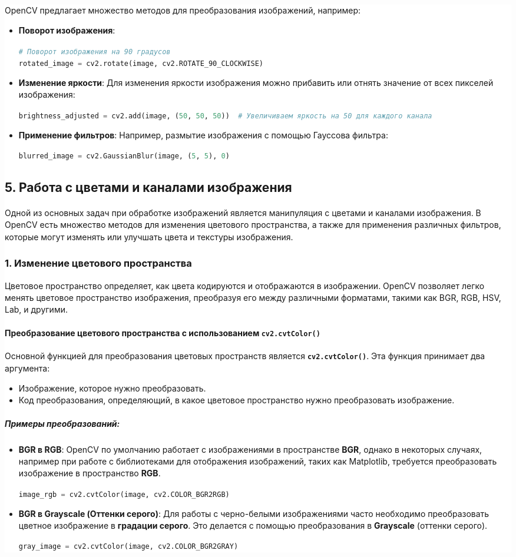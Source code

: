OpenCV предлагает множество методов для преобразования изображений, например:
- **Поворот изображения**:
  ```python
  # Поворот изображения на 90 градусов
  rotated_image = cv2.rotate(image, cv2.ROTATE_90_CLOCKWISE)
  ```

- **Изменение яркости**:
  Для изменения яркости изображения можно прибавить или отнять значение от всех пикселей изображения:
  ```python
  brightness_adjusted = cv2.add(image, (50, 50, 50))  # Увеличиваем яркость на 50 для каждого канала
  ```

- **Применение фильтров**:
  Например, размытие изображения с помощью Гауссова фильтра:
  ```python
  blurred_image = cv2.GaussianBlur(image, (5, 5), 0)
  ```
## 5. Работа с цветами и каналами изображения

Одной из основных задач при обработке изображений является манипуляция с цветами и каналами изображения. В OpenCV есть множество методов для изменения цветового пространства, а также для применения различных фильтров, которые могут изменять или улучшать цвета и текстуры изображения. 

### 1. **Изменение цветового пространства**

Цветовое пространство определяет, как цвета кодируются и отображаются в изображении. OpenCV позволяет легко менять цветовое пространство изображения, преобразуя его между различными форматами, такими как BGR, RGB, HSV, Lab, и другими.

#### Преобразование цветового пространства с использованием `cv2.cvtColor()`

Основной функцией для преобразования цветовых пространств является **`cv2.cvtColor()`**. Эта функция принимает два аргумента:
- Изображение, которое нужно преобразовать.
- Код преобразования, определяющий, в какое цветовое пространство нужно преобразовать изображение.

##### Примеры преобразований:

- **BGR в RGB**:
  OpenCV по умолчанию работает с изображениями в пространстве **BGR**, однако в некоторых случаях, например при работе с библиотеками для отображения изображений, таких как Matplotlib, требуется преобразовать изображение в пространство **RGB**.
  ```python
  image_rgb = cv2.cvtColor(image, cv2.COLOR_BGR2RGB)
  ```

- **BGR в Grayscale (Оттенки серого)**:
  Для работы с черно-белыми изображениями часто необходимо преобразовать цветное изображение в **градации серого**. Это делается с помощью преобразования в **Grayscale** (оттенки серого).
  ```python
  gray_image = cv2.cvtColor(image, cv2.COLOR_BGR2GRAY)
  ```
